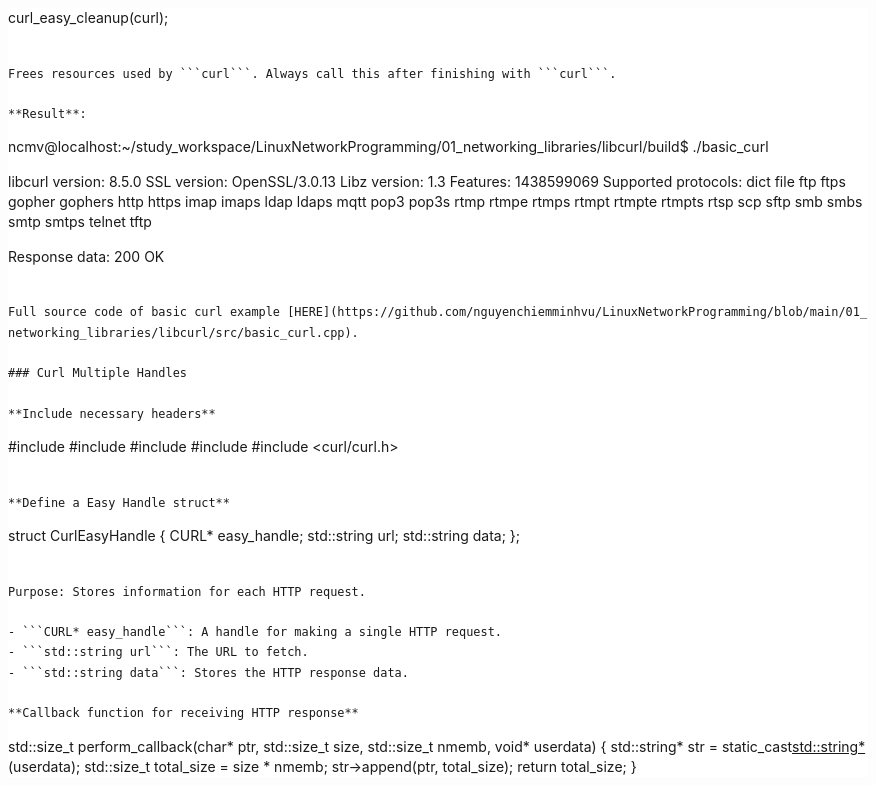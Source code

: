 ```
```
curl_easy_cleanup(curl);
```

Frees resources used by ```curl```. Always call this after finishing with ```curl```.

**Result**:

```
ncmv@localhost:~/study_workspace/LinuxNetworkProgramming/01_networking_libraries/libcurl/build$ ./basic_curl 

libcurl version: 8.5.0
SSL version: OpenSSL/3.0.13
Libz version: 1.3
Features: 1438599069
Supported protocols: dict file ftp ftps gopher gophers http https imap imaps ldap ldaps mqtt pop3 pop3s rtmp rtmpe rtmps rtmpt rtmpte rtmpts rtsp scp sftp smb smbs smtp smtps telnet tftp 

Response data: 200 OK
```

Full source code of basic curl example [HERE](https://github.com/nguyenchiemminhvu/LinuxNetworkProgramming/blob/main/01_networking_libraries/libcurl/src/basic_curl.cpp).

### Curl Multiple Handles

**Include necessary headers**

```
#include <iostream>
#include <fstream>
#include <string>
#include <vector>
#include <curl/curl.h>
```

**Define a Easy Handle struct**

```
struct CurlEasyHandle
{
    CURL* easy_handle;
    std::string url;
    std::string data;
};
```

Purpose: Stores information for each HTTP request.

- ```CURL* easy_handle```: A handle for making a single HTTP request.
- ```std::string url```: The URL to fetch.
- ```std::string data```: Stores the HTTP response data.

**Callback function for receiving HTTP response**

```
std::size_t perform_callback(char* ptr, std::size_t size, std::size_t nmemb, void* userdata)
{
    std::string* str = static_cast<std::string*>(userdata);
    std::size_t total_size = size * nmemb;
    str->append(ptr, total_size);
    return total_size;
}
```

```